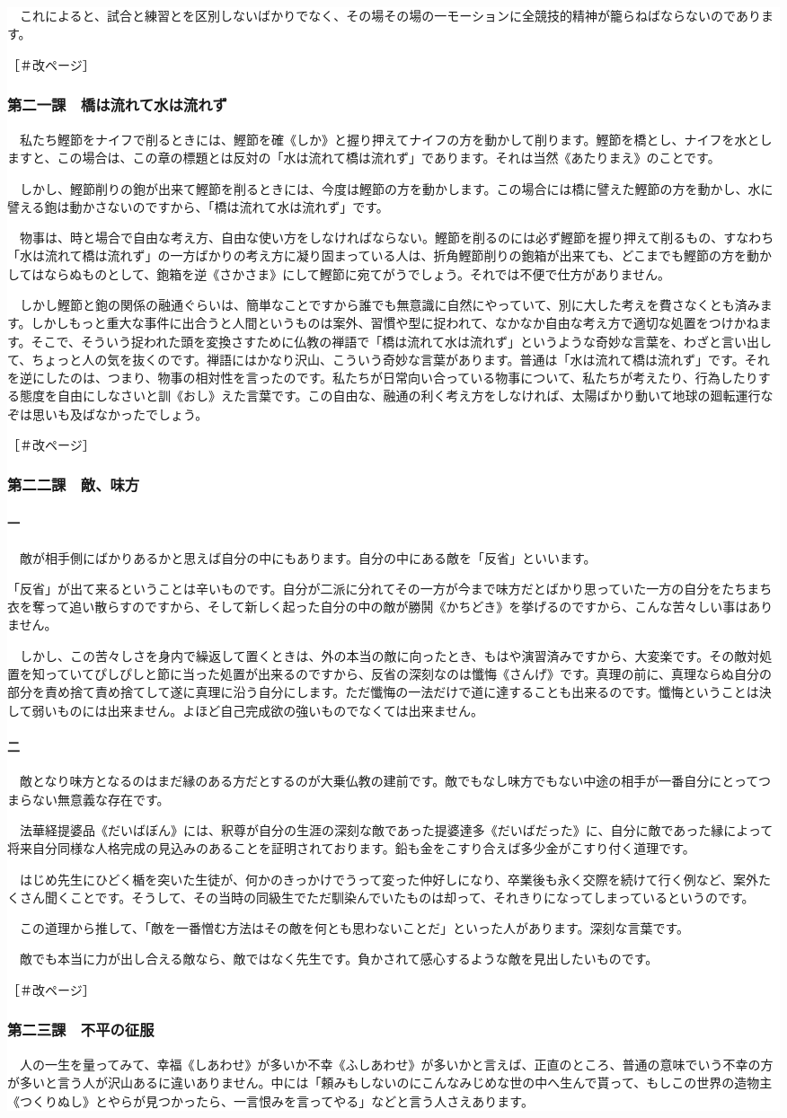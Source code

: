 　これによると、試合と練習とを区別しないばかりでなく、その場その場の一モーションに全競技的精神が籠らねばならないのであります。

［＃改ページ］



### 第二一課　橋は流れて水は流れず






　私たち鰹節をナイフで削るときには、鰹節を確《しか》と握り押えてナイフの方を動かして削ります。鰹節を橋とし、ナイフを水としますと、この場合は、この章の標題とは反対の「水は流れて橋は流れず」であります。それは当然《あたりまえ》のことです。

　しかし、鰹節削りの鉋が出来て鰹節を削るときには、今度は鰹節の方を動かします。この場合には橋に譬えた鰹節の方を動かし、水に譬える鉋は動かさないのですから、「橋は流れて水は流れず」です。

　物事は、時と場合で自由な考え方、自由な使い方をしなければならない。鰹節を削るのには必ず鰹節を握り押えて削るもの、すなわち「水は流れて橋は流れず」の一方ばかりの考え方に凝り固まっている人は、折角鰹節削りの鉋箱が出来ても、どこまでも鰹節の方を動かしてはならぬものとして、鉋箱を逆《さかさま》にして鰹節に宛てがうでしょう。それでは不便で仕方がありません。

　しかし鰹節と鉋の関係の融通ぐらいは、簡単なことですから誰でも無意識に自然にやっていて、別に大した考えを費さなくとも済みます。しかしもっと重大な事件に出合うと人間というものは案外、習慣や型に捉われて、なかなか自由な考え方で適切な処置をつけかねます。そこで、そういう捉われた頭を変換さすために仏教の禅語で「橋は流れて水は流れず」というような奇妙な言葉を、わざと言い出して、ちょっと人の気を抜くのです。禅語にはかなり沢山、こういう奇妙な言葉があります。普通は「水は流れて橋は流れず」です。それを逆にしたのは、つまり、物事の相対性を言ったのです。私たちが日常向い合っている物事について、私たちが考えたり、行為したりする態度を自由にしなさいと訓《おし》えた言葉です。この自由な、融通の利く考え方をしなければ、太陽ばかり動いて地球の廻転運行なぞは思いも及ばなかったでしょう。

［＃改ページ］



### 第二二課　敵、味方




#### 一




　敵が相手側にばかりあるかと思えば自分の中にもあります。自分の中にある敵を「反省」といいます。

「反省」が出て来るということは辛いものです。自分が二派に分れてその一方が今まで味方だとばかり思っていた一方の自分をたちまち衣を奪って追い散らすのですから、そして新しく起った自分の中の敵が勝鬨《かちどき》を挙げるのですから、こんな苦々しい事はありません。

　しかし、この苦々しさを身内で繰返して置くときは、外の本当の敵に向ったとき、もはや演習済みですから、大変楽です。その敵対処置を知っていてぴしぴしと節に当った処置が出来るのですから、反省の深刻なのは懺悔《さんげ》です。真理の前に、真理ならぬ自分の部分を責め捨て責め捨てして遂に真理に沿う自分にします。ただ懺悔の一法だけで道に達することも出来るのです。懺悔ということは決して弱いものには出来ません。よほど自己完成欲の強いものでなくては出来ません。



#### 二




　敵となり味方となるのはまだ縁のある方だとするのが大乗仏教の建前です。敵でもなし味方でもない中途の相手が一番自分にとってつまらない無意義な存在です。

　法華経提婆品《だいばぼん》には、釈尊が自分の生涯の深刻な敵であった提婆達多《だいばだった》に、自分に敵であった縁によって将来自分同様な人格完成の見込みのあることを証明されております。鉛も金をこすり合えば多少金がこすり付く道理です。

　はじめ先生にひどく楯を突いた生徒が、何かのきっかけでうって変った仲好しになり、卒業後も永く交際を続けて行く例など、案外たくさん聞くことです。そうして、その当時の同級生でただ馴染んでいたものは却って、それきりになってしまっているというのです。

　この道理から推して、「敵を一番憎む方法はその敵を何とも思わないことだ」といった人があります。深刻な言葉です。

　敵でも本当に力が出し合える敵なら、敵ではなく先生です。負かされて感心するような敵を見出したいものです。

［＃改ページ］



### 第二三課　不平の征服






　人の一生を量ってみて、幸福《しあわせ》が多いか不幸《ふしあわせ》が多いかと言えば、正直のところ、普通の意味でいう不幸の方が多いと言う人が沢山あるに違いありません。中には「頼みもしないのにこんなみじめな世の中へ生んで貰って、もしこの世界の造物主《つくりぬし》とやらが見つかったら、一言恨みを言ってやる」などと言う人さえあります。

